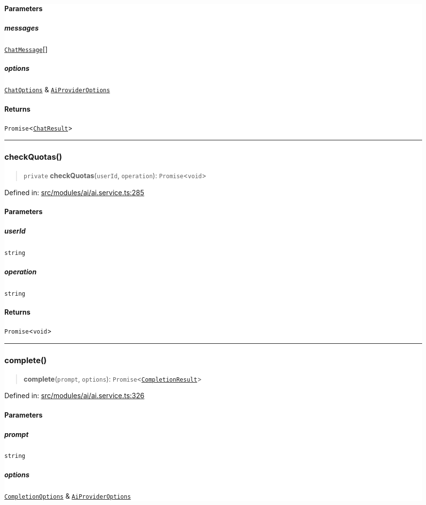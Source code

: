 #### Parameters

##### messages

[`ChatMessage`](../../models/model.types/interfaces/ChatMessage.md)[]

##### options

[`ChatOptions`](../../models/model.types/interfaces/ChatOptions.md) & [`AiProviderOptions`](../../models/model.types/interfaces/AiProviderOptions.md)

#### Returns

`Promise`\<[`ChatResult`](../../models/model.types/interfaces/ChatResult.md)\>

***

### checkQuotas()

> `private` **checkQuotas**(`userId`, `operation`): `Promise`\<`void`\>

Defined in: [src/modules/ai/ai.service.ts:285](https://github.com/maemreyo/saas-4cus-nodejs/blob/1a77de11cd6eaefe66c31c7f5de281673fc25ce5/src/modules/ai/ai.service.ts#L285)

#### Parameters

##### userId

`string`

##### operation

`string`

#### Returns

`Promise`\<`void`\>

***

### complete()

> **complete**(`prompt`, `options`): `Promise`\<[`CompletionResult`](../../models/model.types/interfaces/CompletionResult.md)\>

Defined in: [src/modules/ai/ai.service.ts:326](https://github.com/maemreyo/saas-4cus-nodejs/blob/1a77de11cd6eaefe66c31c7f5de281673fc25ce5/src/modules/ai/ai.service.ts#L326)

#### Parameters

##### prompt

`string`

##### options

[`CompletionOptions`](../../models/model.types/interfaces/CompletionOptions.md) & [`AiProviderOptions`](../../models/model.types/interfaces/AiProviderOptions.md)
